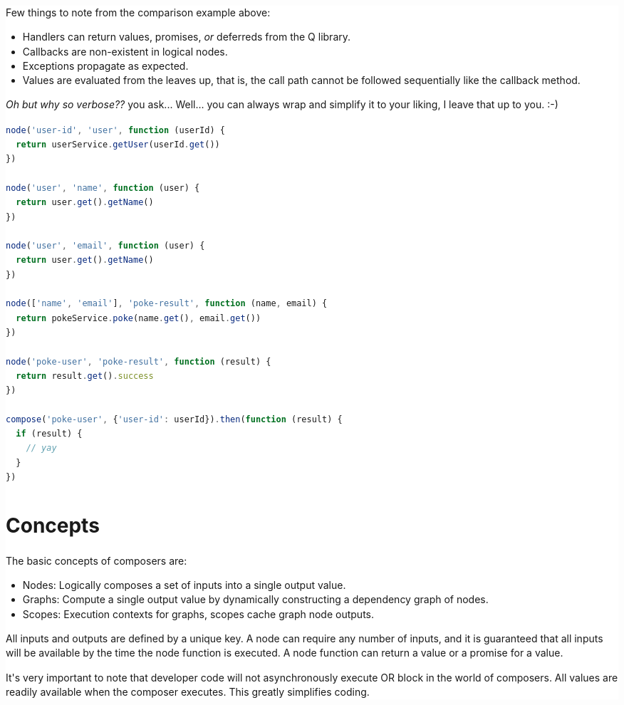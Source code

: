 Few things to note from the comparison example above:
* Handlers can return values, promises, *or* deferreds from the Q library.
* Callbacks are non-existent in logical nodes.
* Exceptions propagate as expected.
* Values are evaluated from the leaves up, that is, the call path cannot be followed sequentially like the callback method.

_Oh but why so verbose??_ you ask...
Well... you can always wrap and simplify it to your liking, I leave that up to you. :-)

```js
node('user-id', 'user', function (userId) {
  return userService.getUser(userId.get())
})

node('user', 'name', function (user) {
  return user.get().getName()
})

node('user', 'email', function (user) {
  return user.get().getName()
})

node(['name', 'email'], 'poke-result', function (name, email) {
  return pokeService.poke(name.get(), email.get())
})

node('poke-user', 'poke-result', function (result) {
  return result.get().success
})

compose('poke-user', {'user-id': userId}).then(function (result) {
  if (result) {
    // yay
  }
})
```

# Concepts

The basic concepts of composers are:
* Nodes: Logically composes a set of inputs into a single output value.
* Graphs: Compute a single output value by dynamically constructing a dependency graph of nodes.
* Scopes: Execution contexts for graphs, scopes cache graph node outputs.

All inputs and outputs are defined by a unique key. A node can require any number of inputs, and it is guaranteed that all inputs will be available by the time the node function is executed. A node function can return a value or a promise for a value.

It's very important to note that developer code will not asynchronously execute OR block in the world of composers. All values are readily available when the composer executes. This greatly simplifies coding.
